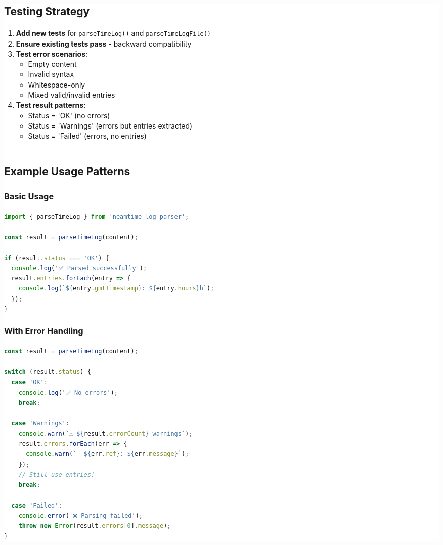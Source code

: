 ## Testing Strategy

1. **Add new tests** for `parseTimeLog()` and `parseTimeLogFile()`
2. **Ensure existing tests pass** - backward compatibility
3. **Test error scenarios**:
   - Empty content
   - Invalid syntax
   - Whitespace-only
   - Mixed valid/invalid entries
4. **Test result patterns**:
   - Status = 'OK' (no errors)
   - Status = 'Warnings' (errors but entries extracted)
   - Status = 'Failed' (errors, no entries)

---

## Example Usage Patterns

### Basic Usage
```typescript
import { parseTimeLog } from 'neamtime-log-parser';

const result = parseTimeLog(content);

if (result.status === 'OK') {
  console.log('✅ Parsed successfully');
  result.entries.forEach(entry => {
    console.log(`${entry.gmtTimestamp}: ${entry.hours}h`);
  });
}
```

### With Error Handling
```typescript
const result = parseTimeLog(content);

switch (result.status) {
  case 'OK':
    console.log('✅ No errors');
    break;

  case 'Warnings':
    console.warn(`⚠️ ${result.errorCount} warnings`);
    result.errors.forEach(err => {
      console.warn(`- ${err.ref}: ${err.message}`);
    });
    // Still use entries!
    break;

  case 'Failed':
    console.error('❌ Parsing failed');
    throw new Error(result.errors[0].message);
}
```
